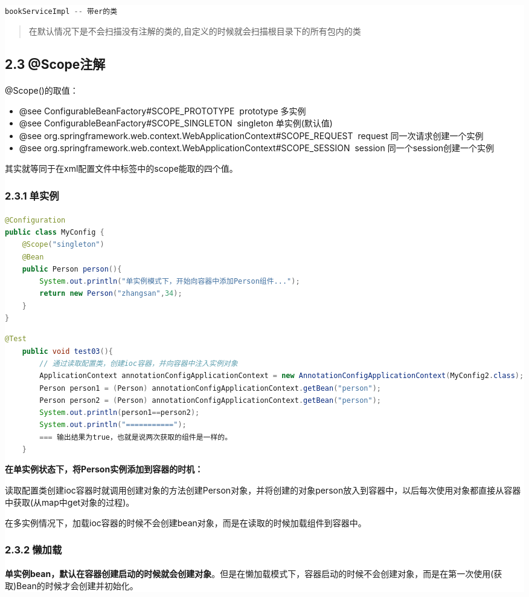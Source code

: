 ```java
bookServiceImpl -- 带er的类
```

> 在默认情况下是不会扫描没有注解的类的,自定义的时候就会扫描根目录下的所有包内的类

## 2.3 @Scope注解

@Scope()的取值：

- @see ConfigurableBeanFactory#SCOPE_PROTOTYPE  prototype 多实例
- @see ConfigurableBeanFactory#SCOPE_SINGLETON  singleton 单实例(默认值)
- @see org.springframework.web.context.WebApplicationContext#SCOPE_REQUEST  request 同一次请求创建一个实例
- @see org.springframework.web.context.WebApplicationContext#SCOPE_SESSION  session 同一个session创建一个实例

其实就等同于在xml配置文件中<bean></bean>标签中的scope能取的四个值。

### 2.3.1 单实例

```java
@Configuration
public class MyConfig {
    @Scope("singleton")
    @Bean
    public Person person(){
        System.out.println("单实例模式下，开始向容器中添加Person组件...");
        return new Person("zhangsan",34);
    }
}
```

```java
@Test
    public void test03(){
       	// 通过读取配置类，创建ioc容器，并向容器中注入实例对象
        ApplicationContext annotationConfigApplicationContext = new AnnotationConfigApplicationContext(MyConfig2.class);
        Person person1 = (Person) annotationConfigApplicationContext.getBean("person");
        Person person2 = (Person) annotationConfigApplicationContext.getBean("person");
        System.out.println(person1==person2);
        System.out.println("===========");
        === 输出结果为true，也就是说两次获取的组件是一样的。
    }
```

**在单实例状态下，将Person实例添加到容器的时机：**

读取配置类创建ioc容器时就调用创建对象的方法创建Person对象，并将创建的对象person放入到容器中，以后每次使用对象都直接从容器中获取(从map中get对象的过程)。

在多实例情况下，加载ioc容器的时候不会创建bean对象，而是在读取的时候加载组件到容器中。

### 2.3.2 懒加载

**单实例bean，默认在容器创建启动的时候就会创建对象**。但是在懒加载模式下，容器启动的时候不会创建对象，而是在第一次使用(获取)Bean的时候才会创建并初始化。
